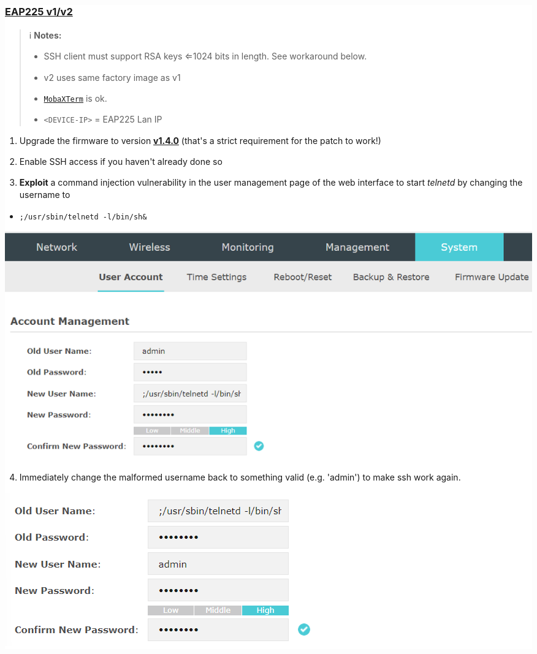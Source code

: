 ### [EAP225 v1/v2](https://openwrt.org/toh/tp-link/eap225#eap225_v1v2)

> ℹ️  **Notes:**
>
> - SSH client must support RSA keys ⇐1024 bits in length. See workaround below.
> - v2 uses same factory image as v1
>
> - [`MobaXTerm`](https://mobaxterm.mobatek.net/download.html) is ok.
>
> - `<DEVICE-IP>` = EAP225 Lan IP
>

1. Upgrade the firmware to version [**v1.4.0**](https://www.tp-link.com/au/support/download/eap225/v2/#Firmware) (that's a strict requirement for the patch to work!)

2. Enable SSH access if you haven't already done so

3. **Exploit** a command injection vulnerability in the user management page of the web interface to start *telnetd* by changing the username to
- `;/usr/sbin/telnetd -l/bin/sh&`

![](.gitbook/assets/image-20230603154913870.png)

4. Immediately change the malformed username back to something valid (e.g. 'admin') to make ssh work again.

![](.gitbook/assets/image-20230603155009645.png)
